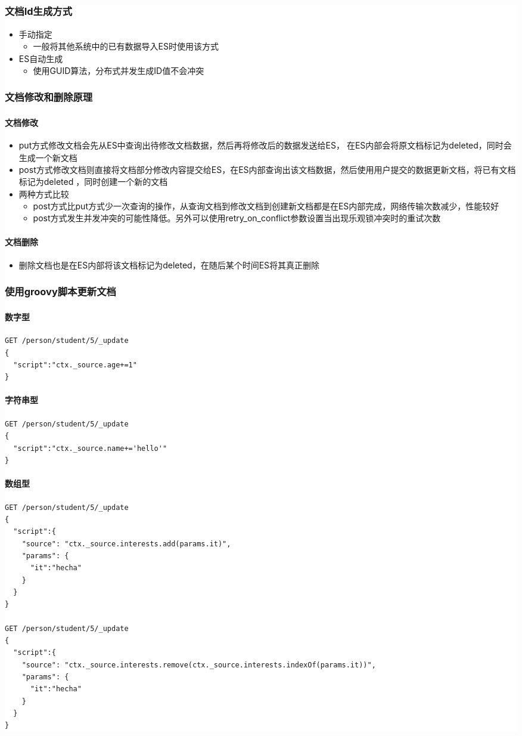 ### 文档Id生成方式

- 手动指定
  - 一般将其他系统中的已有数据导入ES时使用该方式
- ES自动生成
  - 使用GUID算法，分布式并发生成ID值不会冲突

### 文档修改和删除原理

#### 文档修改

- put方式修改文档会先从ES中查询出待修改文档数据，然后再将修改后的数据发送给ES， 在ES内部会将原文档标记为deleted，同时会生成一个新文档
- post方式修改文档则直接将文档部分修改内容提交给ES，在ES内部查询出该文档数据，然后使用用户提交的数据更新文档，将已有文档标记为deleted ，同时创建一个新的文档
- 两种方式比较
  - post方式比put方式少一次查询的操作，从查询文档到修改文档到创建新文档都是在ES内部完成，网络传输次数减少，性能较好
  - post方式发生并发冲突的可能性降低。另外可以使用retry_on_conflict参数设置当出现乐观锁冲突时的重试次数

#### 文档删除

- 删除文档也是在ES内部将该文档标记为deleted，在随后某个时间ES将其真正删除

### 使用groovy脚本更新文档

#### 数字型

```
GET /person/student/5/_update
{
  "script":"ctx._source.age+=1"
}
```



#### 字符串型

```
GET /person/student/5/_update
{
  "script":"ctx._source.name+='hello'"
}
```



#### 数组型

```
GET /person/student/5/_update
{
  "script":{
    "source": "ctx._source.interests.add(params.it)",
    "params": {
      "it":"hecha"
    }
  }
}

GET /person/student/5/_update
{
  "script":{
    "source": "ctx._source.interests.remove(ctx._source.interests.indexOf(params.it))",
    "params": {
      "it":"hecha"
    }
  }
}
```
